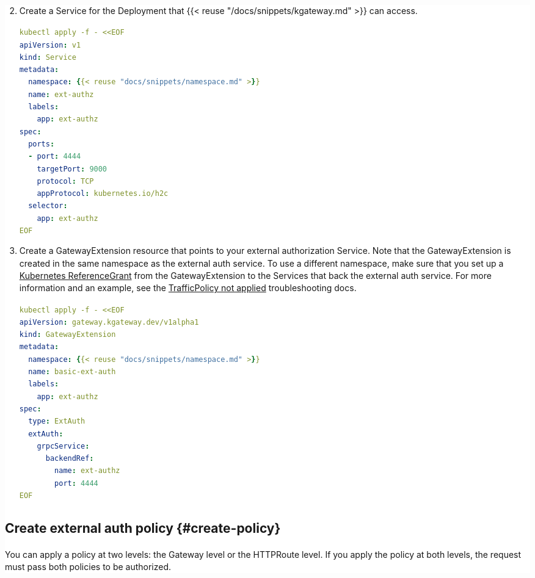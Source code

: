 2. Create a Service for the Deployment that {{< reuse "/docs/snippets/kgateway.md" >}} can access.

   ```yaml
   kubectl apply -f - <<EOF
   apiVersion: v1
   kind: Service
   metadata:
     namespace: {{< reuse "docs/snippets/namespace.md" >}}
     name: ext-authz
     labels:
       app: ext-authz
   spec:
     ports:
     - port: 4444
       targetPort: 9000
       protocol: TCP
       appProtocol: kubernetes.io/h2c
     selector:
       app: ext-authz
   EOF
   ```

3. Create a GatewayExtension resource that points to your external authorization Service. Note that the GatewayExtension is created in the same namespace as the external auth service. To use a different namespace, make sure that you set up a [Kubernetes ReferenceGrant](https://gateway-api.sigs.k8s.io/api-types/referencegrant/) from the GatewayExtension to the Services that back the external auth service. For more information and an example, see the [TrafficPolicy not applied](/docs/operations/debug/#trafficpolicy) troubleshooting docs.

   ```yaml
   kubectl apply -f - <<EOF
   apiVersion: gateway.kgateway.dev/v1alpha1
   kind: GatewayExtension
   metadata:
     namespace: {{< reuse "docs/snippets/namespace.md" >}}
     name: basic-ext-auth
     labels:
       app: ext-authz
   spec:
     type: ExtAuth
     extAuth:
       grpcService:
         backendRef:
           name: ext-authz
           port: 4444   
   EOF
   ```

## Create external auth policy {#create-policy}

You can apply a policy at two levels: the Gateway level or the HTTPRoute level. If you apply the policy at both levels, the request must pass both policies to be authorized.
